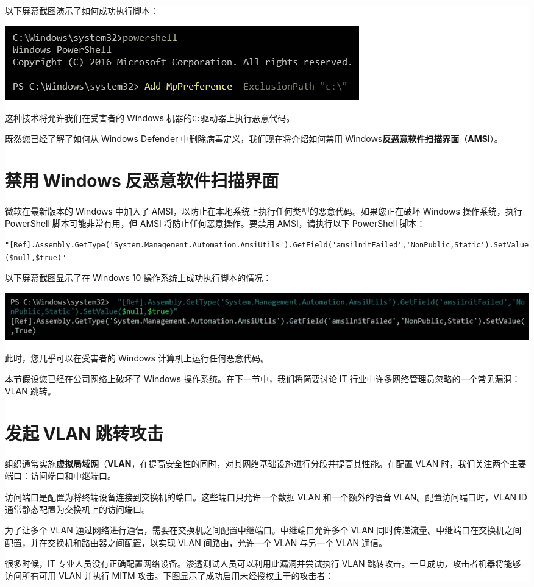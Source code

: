 以下屏幕截图演示了如何成功执行脚本：

![](img/313b6e31-26d8-4c91-9608-7edaa7c392e9.png)

这种技术将允许我们在受害者的 Windows 机器的`C:`驱动器上执行恶意代码。

既然您已经了解了如何从 Windows Defender 中删除病毒定义，我们现在将介绍如何禁用 Windows**反恶意软件扫描界面**（**AMSI**）。

# 禁用 Windows 反恶意软件扫描界面

微软在最新版本的 Windows 中加入了 AMSI，以防止在本地系统上执行任何类型的恶意代码。如果您正在破坏 Windows 操作系统，执行 PowerShell 脚本可能非常有用，但 AMSI 将防止任何恶意操作。要禁用 AMSI，请执行以下 PowerShell 脚本：

```
"[Ref].Assembly.GetType('System.Management.Automation.AmsiUtils').GetField('amsilnitFailed','NonPublic,Static').SetValue($null,$true)"
```

以下屏幕截图显示了在 Windows 10 操作系统上成功执行脚本的情况：

![](img/8a51a46a-4c8b-4c4b-bf92-9fa263c44631.png)

此时，您几乎可以在受害者的 Windows 计算机上运行任何恶意代码。

本节假设您已经在公司网络上破坏了 Windows 操作系统。在下一节中，我们将简要讨论 IT 行业中许多网络管理员忽略的一个常见漏洞：VLAN 跳转。

# 发起 VLAN 跳转攻击

组织通常实施**虚拟局域网**（**VLAN**，在提高安全性的同时，对其网络基础设施进行分段并提高其性能。在配置 VLAN 时，我们关注两个主要端口：访问端口和中继端口。

访问端口是配置为将终端设备连接到交换机的端口。这些端口只允许一个数据 VLAN 和一个额外的语音 VLAN。配置访问端口时，VLAN ID 通常静态配置为交换机上的访问端口。

为了让多个 VLAN 通过网络进行通信，需要在交换机之间配置中继端口。中继端口允许多个 VLAN 同时传递流量。中继端口在交换机之间配置，并在交换机和路由器之间配置，以实现 VLAN 间路由，允许一个 VLAN 与另一个 VLAN 通信。

很多时候，IT 专业人员没有正确配置网络设备。渗透测试人员可以利用此漏洞并尝试执行 VLAN 跳转攻击。一旦成功，攻击者机器将能够访问所有可用 VLAN 并执行 MITM 攻击。下图显示了成功启用未经授权主干的攻击者：

